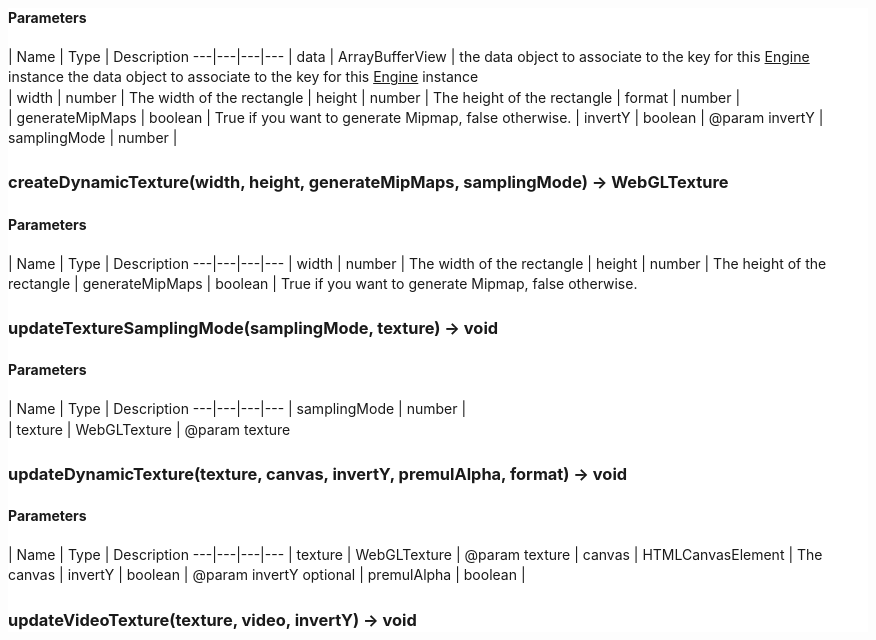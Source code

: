 

#### Parameters
 | Name | Type | Description
---|---|---|---
 | data | ArrayBufferView |   the data object to associate to the key for this [Engine](/classes/3.0/Engine) instance  the data object to associate to the key for this [Engine](/classes/3.0/Engine) instance   
 | width | number |      The width of the rectangle
 | height | number |      The height of the rectangle
 | format | number |      
 | generateMipMaps | boolean |      True if you want to generate Mipmap, false otherwise.
 | invertY | boolean |      @param invertY
 | samplingMode | number |      
### createDynamicTexture(width, height, generateMipMaps, samplingMode) &rarr; WebGLTexture



#### Parameters
 | Name | Type | Description
---|---|---|---
 | width | number |      The width of the rectangle
 | height | number |      The height of the rectangle
 | generateMipMaps | boolean |      True if you want to generate Mipmap, false otherwise.
### updateTextureSamplingMode(samplingMode, texture) &rarr; void



#### Parameters
 | Name | Type | Description
---|---|---|---
 | samplingMode | number |      
 | texture | WebGLTexture |      @param texture
### updateDynamicTexture(texture, canvas, invertY, premulAlpha, format) &rarr; void



#### Parameters
 | Name | Type | Description
---|---|---|---
 | texture | WebGLTexture |      @param texture
 | canvas | HTMLCanvasElement |      The canvas
 | invertY | boolean |      @param invertY
optional | premulAlpha | boolean | 
### updateVideoTexture(texture, video, invertY) &rarr; void
